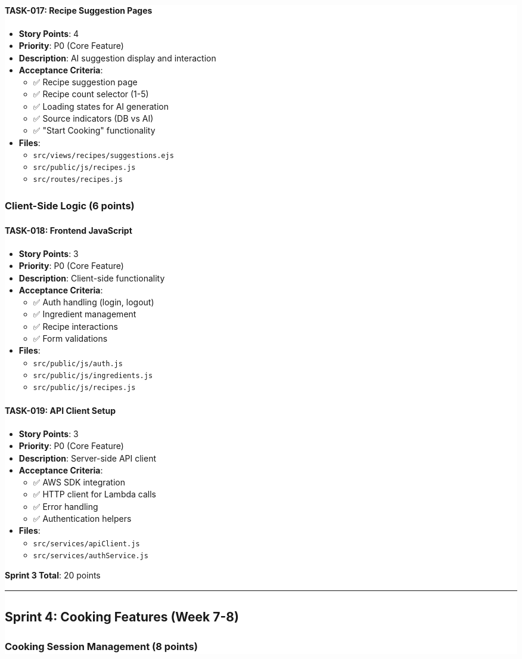 #### TASK-017: Recipe Suggestion Pages
- **Story Points**: 4
- **Priority**: P0 (Core Feature)
- **Description**: AI suggestion display and interaction
- **Acceptance Criteria**:
  - ✅ Recipe suggestion page
  - ✅ Recipe count selector (1-5)
  - ✅ Loading states for AI generation
  - ✅ Source indicators (DB vs AI)
  - ✅ "Start Cooking" functionality
- **Files**:
  - `src/views/recipes/suggestions.ejs`
  - `src/public/js/recipes.js`
  - `src/routes/recipes.js`

### Client-Side Logic (6 points)

#### TASK-018: Frontend JavaScript
- **Story Points**: 3
- **Priority**: P0 (Core Feature)
- **Description**: Client-side functionality
- **Acceptance Criteria**:
  - ✅ Auth handling (login, logout)
  - ✅ Ingredient management
  - ✅ Recipe interactions
  - ✅ Form validations
- **Files**:
  - `src/public/js/auth.js`
  - `src/public/js/ingredients.js`
  - `src/public/js/recipes.js`

#### TASK-019: API Client Setup
- **Story Points**: 3
- **Priority**: P0 (Core Feature)
- **Description**: Server-side API client
- **Acceptance Criteria**:
  - ✅ AWS SDK integration
  - ✅ HTTP client for Lambda calls
  - ✅ Error handling
  - ✅ Authentication helpers
- **Files**:
  - `src/services/apiClient.js`
  - `src/services/authService.js`

**Sprint 3 Total**: 20 points

---

##    Sprint 4: Cooking Features (Week 7-8)

### Cooking Session Management (8 points)
